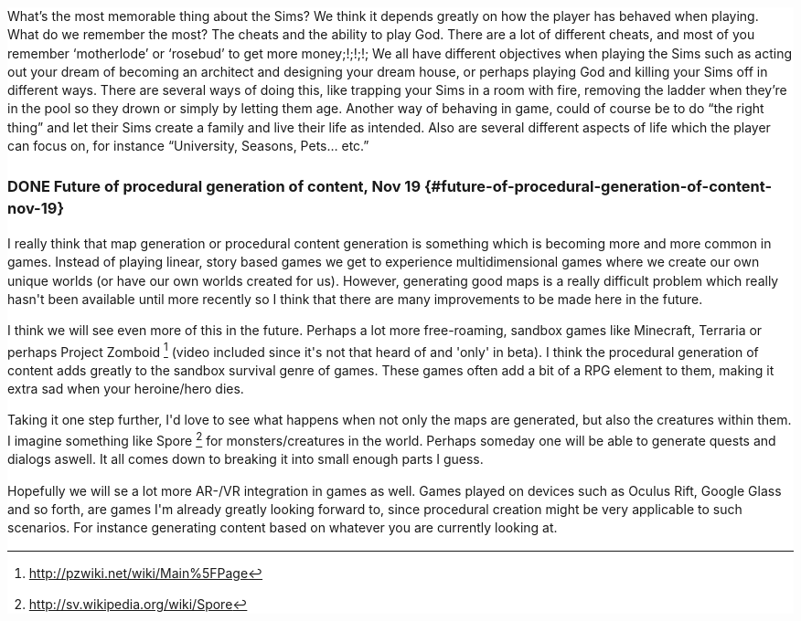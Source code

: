 What’s the most memorable thing about the Sims? We think it depends
greatly on how the player has behaved when playing. What do we
remember the most?  The cheats and the ability to play God. There are
a lot of different cheats, and most of you remember ‘motherlode’ or
‘rosebud’ to get more money;!;!;!; We all have different objectives
when playing the Sims such as acting out your dream of becoming an
architect and designing your dream house, or perhaps playing God and
killing your Sims off in different ways. There are several ways of
doing this, like trapping your Sims in a room with fire, removing the
ladder when they’re in the pool so they drown or simply by letting
them age. Another way of behaving in game, could of course be to do
“the right thing” and let their Sims create a family and live their
life as intended. Also are several different aspects of life which the
player can focus on, for instance “University, Seasons, Pets… etc.”


### <span class="org-todo done DONE">DONE</span> Future of procedural generation of content, Nov 19 {#future-of-procedural-generation-of-content-nov-19}

I really think that map generation or procedural content generation is
something which is becoming more and more common in games. Instead of
playing linear, story based games we get to experience
multidimensional games where we create our own unique worlds (or have
our own worlds created for us). However, generating good maps is a
really difficult problem which really hasn't been available until more
recently so I think that there are many improvements to be made here
in the future.

I think we will see even more of this in the future. Perhaps a lot
more free-roaming, sandbox games like Minecraft, Terraria or perhaps
Project Zomboid&nbsp;[^fn:3] (video included since it's not that heard of and
'only' in beta). I think the procedural generation of content adds
greatly to the sandbox survival genre of games. These games often add
a bit of a RPG element to them, making it extra sad when your
heroine/hero dies.

<iframe width="560" height="315" src="//www.youtube.com/embed/qoHm2vxRBKc" frameborder="0" allowfullscreen></iframe>

Taking it one step further, I'd love to see what happens when not only
the maps are generated, but also the creatures within them. I imagine
something like Spore&nbsp;[^fn:13] for monsters/creatures in the
world. Perhaps someday one will be able to generate quests and dialogs
aswell. It all comes down to breaking it into small enough parts I
guess.

Hopefully we will se a lot more AR-/VR integration in games as
well. Games played on devices such as Oculus Rift, Google Glass and so
forth, are games I'm already greatly looking forward to, since
procedural creation might be very applicable to such scenarios. For
instance generating content based on whatever you are currently
looking at.


[^fn:1]: <https://www.kth.se/social/course/DH2650>
[^fn:2]: <https://play.google.com/store/apps/details?id=com.orangepixel.stardash>
[^fn:3]: <http://pzwiki.net/wiki/Main%5FPage>
[^fn:4]: <http://eu.battle.net/wow/en/game/guide/>
[^fn:5]: <http://en.wikipedia.org/wiki/Multiplayer%5Fonline%5Fbattle%5Farena>
[^fn:6]: <http://www.rockpapershotgun.com/2012/07/20/dota-lol-all-heroes-of-newerth-heroes-going-free/>
[^fn:7]: <http://forums.heroesofnewerth.com/showthread.php?436758-Attention-Neweth!-All-Heroes-Going-Free>!
[^fn:8]: <http://www.wired.co.uk/news/archive/2013-08/15/plants-vs-zombies-2-review>
[^fn:9]: <http://en.wikipedia.org/wiki/Flower%5F(video%5Fgame)>
[^fn:10]: <http://cavestory.wikia.com/wiki/Cave%5FStory%5FWiki>
[^fn:11]: John Carmack on WebGL&#x2026; <http://www.youtube.com/watch?v=ozxRRPJzZ78>
[^fn:12]: <http://en.wikipedia.org/wiki/Bastion%5F(video%5Fgame)>
[^fn:13]: <http://sv.wikipedia.org/wiki/Spore>
[^fn:14]: <http://en.wikipedia.org/wiki/Data-driven%5Fprogramming>
[^fn:15]: <http://www.reddit.com/r/gaming/comments/p1ssv/dear%5Finternet%5Fim%5Fa%5F26%5Fyear%5Fold%5Flady%5Fwhos%5Fbeen/>
[^fn:16]: <http://havenandhearth.com>
[^fn:17]: <http://en.wikipedia.org/wiki/Free-to-play>
[^fn:18]: <https://www.runescape.com/game?html5=1>
[^fn:19]: <http://en.wikipedia.org/wiki/Game%5Fboy>
[^fn:20]: <http://en.wikipedia.org/wiki/Super%5FMario%5FLand>
[^fn:21]: <http://www.sonymobile.com/global-en/products/phones/xperia-play/>
[^fn:22]: <http://en.wikipedia.org/wiki/Golden%5FSun>
[^fn:23]: <http://en.wikipedia.org/wiki/Link%27s%5FAwakening>
[^fn:24]: <http://en.wikipedia.org/wiki/Final%5FFantasy%5FVII>
[^fn:25]: <http://dungeonsofdredmor.com/>
[^fn:26]: <http://en.wikipedia.org/wiki/Pokemon%5FBlue>
[^fn:27]: <https://play.google.com/store/apps/details?id=com.gamevil.zenonia4.global&hl=sv>